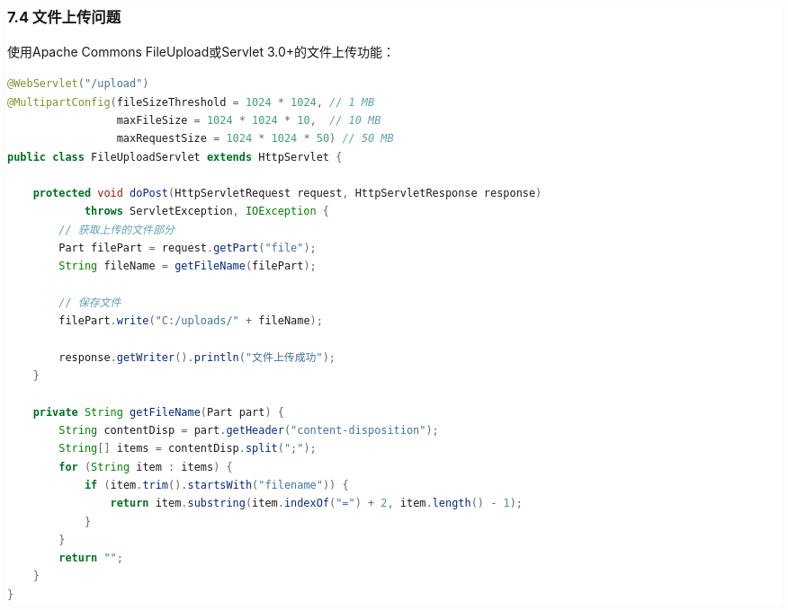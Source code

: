 ### 7.4 文件上传问题

使用Apache Commons FileUpload或Servlet 3.0+的文件上传功能：

```java
@WebServlet("/upload")
@MultipartConfig(fileSizeThreshold = 1024 * 1024, // 1 MB
                 maxFileSize = 1024 * 1024 * 10,  // 10 MB
                 maxRequestSize = 1024 * 1024 * 50) // 50 MB
public class FileUploadServlet extends HttpServlet {
    
    protected void doPost(HttpServletRequest request, HttpServletResponse response) 
            throws ServletException, IOException {
        // 获取上传的文件部分
        Part filePart = request.getPart("file");
        String fileName = getFileName(filePart);
        
        // 保存文件
        filePart.write("C:/uploads/" + fileName);
        
        response.getWriter().println("文件上传成功");
    }
    
    private String getFileName(Part part) {
        String contentDisp = part.getHeader("content-disposition");
        String[] items = contentDisp.split(";");
        for (String item : items) {
            if (item.trim().startsWith("filename")) {
                return item.substring(item.indexOf("=") + 2, item.length() - 1);
            }
        }
        return "";
    }
}
```